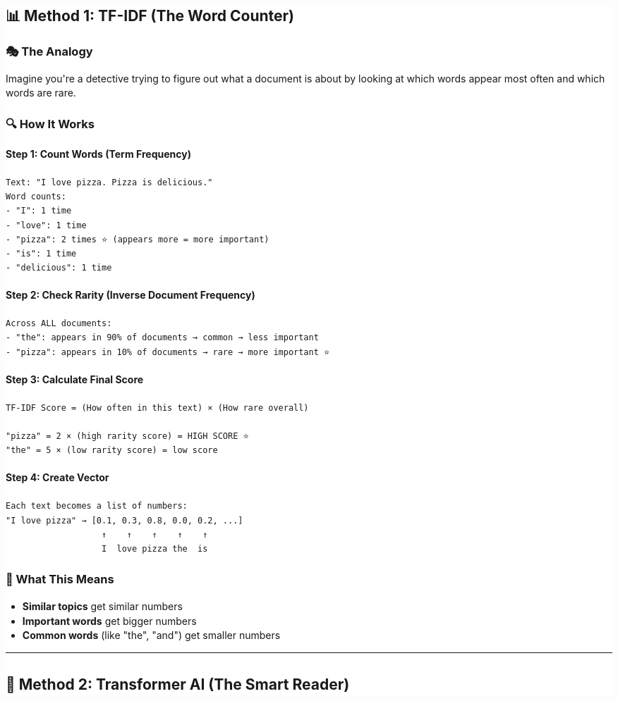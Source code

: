 
## 📊 Method 1: TF-IDF (The Word Counter)

### 🎭 The Analogy
Imagine you're a detective trying to figure out what a document is about by looking at which words appear most often and which words are rare.

### 🔍 How It Works

#### Step 1: Count Words (Term Frequency)
```
Text: "I love pizza. Pizza is delicious."
Word counts:
- "I": 1 time
- "love": 1 time  
- "pizza": 2 times ⭐ (appears more = more important)
- "is": 1 time
- "delicious": 1 time
```

#### Step 2: Check Rarity (Inverse Document Frequency)
```
Across ALL documents:
- "the": appears in 90% of documents → common → less important
- "pizza": appears in 10% of documents → rare → more important ⭐
```

#### Step 3: Calculate Final Score
```
TF-IDF Score = (How often in this text) × (How rare overall)

"pizza" = 2 × (high rarity score) = HIGH SCORE ⭐
"the" = 5 × (low rarity score) = low score
```

#### Step 4: Create Vector
```
Each text becomes a list of numbers:
"I love pizza" → [0.1, 0.3, 0.8, 0.0, 0.2, ...]
                   ↑    ↑    ↑    ↑    ↑
                   I  love pizza the  is
```

### 🎯 What This Means
- **Similar topics** get similar numbers
- **Important words** get bigger numbers
- **Common words** (like "the", "and") get smaller numbers

---

## 🧠 Method 2: Transformer AI (The Smart Reader)
